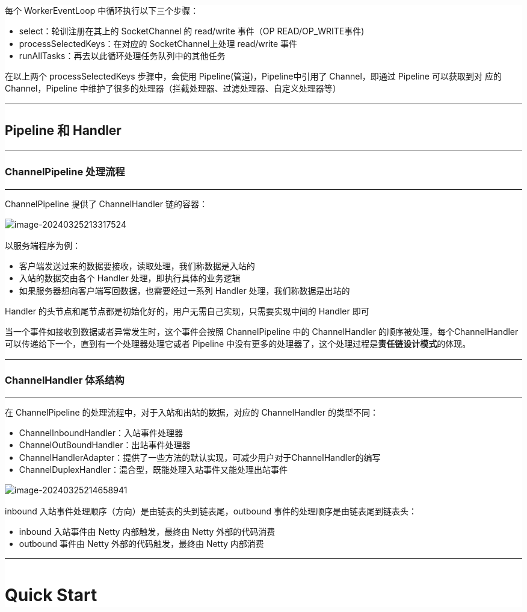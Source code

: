 每个 WorkerEventLoop 中循环执行以下三个步骤：

- select：轮训注册在其上的 SocketChannel 的 read/write 事件（OP READ/OP_WRITE事件)
- processSelectedKeys：在对应的 SocketChannel上处理 read/write 事件
- runAllTasks：再去以此循环处理任务队列中的其他任务

在以上两个 processSelectedKeys 步骤中，会使用 Pipeline(管道)，Pipeline中引用了 Channel，即通过 Pipeline 可以获取到对
应的Channel，Pipeline 中维护了很多的处理器（拦截处理器、过滤处理器、自定义处理器等）

****

## Pipeline 和 Handler

****

### ChannelPipeline 处理流程

****

ChannelPipeline 提供了 ChannelHandler 链的容器：

![image-20240325213317524](https://image.itbaima.cn/images/40/image-20240325215557848.png)

以服务端程序为例：

- 客户端发送过来的数据要接收，读取处理，我们称数据是入站的
- 入站的数据交由各个 Handler 处理，即执行具体的业务逻辑
- 如果服务器想向客户端写回数据，也需要经过一系列 Handler 处理，我们称数据是出站的

Handler 的头节点和尾节点都是初始化好的，用户无需自己实现，只需要实现中间的 Handler 即可

当一个事件如接收到数据或者异常发生时，这个事件会按照 ChannelPipeline 中的 ChannelHandler 的顺序被处理，每个ChannelHandler 可以传递给下一个，直到有一个处理器处理它或者 Pipeline 中没有更多的处理器了，这个处理过程是**责任链设计模式**的体现。

****

###  ChannelHandler 体系结构

****

在 ChannelPipeline 的处理流程中，对于入站和出站的数据，对应的 ChannelHandler 的类型不同：

- ChannellnboundHandler：入站事件处理器
- ChannelOutBoundHandler：出站事件处理器
- ChannelHandlerAdapter：提供了一些方法的默认实现，可减少用户对于ChannelHandler的编写
- ChannelDuplexHandler：混合型，既能处理入站事件又能处理出站事件

![image-20240325214658941](https://image.itbaima.cn/images/40/image-20240325214690468.png)

inbound 入站事件处理顺序（方向）是由链表的头到链表尾，outbound 事件的处理顺序是由链表尾到链表头：

- inbound 入站事件由 Netty 内部触发，最终由 Netty 外部的代码消费
- outbound 事件由 Netty 外部的代码触发，最终由 Netty 内部消费

****

# Quick Start
